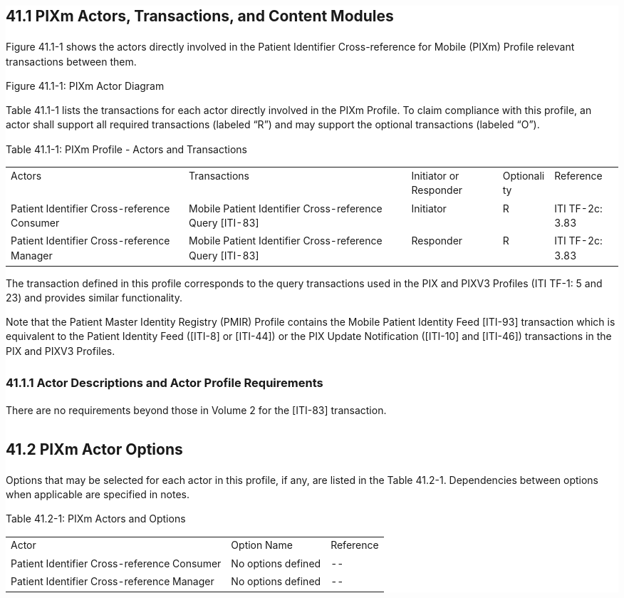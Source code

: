 ## 41.1 PIXm Actors, Transactions, and Content Modules

Figure 41.1-1 shows the actors directly involved in the Patient
Identifier Cross-reference for Mobile (PIXm) Profile relevant
transactions between them.

Figure 41.1-1: PIXm Actor Diagram

Table 41.1-1 lists the transactions for each actor directly involved in
the PIXm Profile. To claim compliance with this profile, an actor shall
support all required transactions (labeled “R”) and may support the
optional transactions (labeled “O”).

Table 41.1-1: PIXm Profile - Actors and Transactions

|                                             |                                                            |                        |             |                 |
| ------------------------------------------- | ---------------------------------------------------------- | ---------------------- | ----------- | --------------- |
| Actors                                      | Transactions                                               | Initiator or Responder | Optionality | Reference       |
| Patient Identifier Cross-reference Consumer | Mobile Patient Identifier Cross-reference Query \[ITI-83\] | Initiator              | R           | ITI TF-2c: 3.83 |
| Patient Identifier Cross-reference Manager  | Mobile Patient Identifier Cross-reference Query \[ITI-83\] | Responder              | R           | ITI TF-2c: 3.83 |

The transaction defined in this profile corresponds to the query
transactions used in the PIX and PIXV3 Profiles (ITI TF-1: 5 and 23) and
provides similar functionality.

Note that the Patient Master Identity Registry (PMIR) Profile contains
the Mobile Patient Identity Feed \[ITI-93\] transaction which is
equivalent to the Patient Identity Feed (\[ITI-8\] or \[ITI-44\]) or the
PIX Update Notification (\[ITI-10\] and \[ITI-46\]) transactions in the
PIX and PIXV3 Profiles.

### 41.1.1 Actor Descriptions and Actor Profile Requirements

There are no requirements beyond those in Volume 2 for the \[ITI-83\]
transaction.

## 41.2 PIXm Actor Options

Options that may be selected for each actor in this profile, if any, are
listed in the Table 41.2-1. Dependencies between options when applicable
are specified in notes.

Table 41.2-1: PIXm Actors and Options

|                                             |                    |           |
| ------------------------------------------- | ------------------ | --------- |
| Actor                                       | Option Name        | Reference |
| Patient Identifier Cross-reference Consumer | No options defined | \--       |
| Patient Identifier Cross-reference Manager  | No options defined | \--       |

